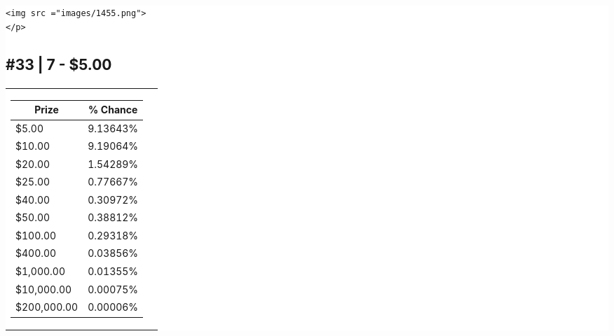 	<img src ="images/1455.png">
	</p>
</td></tr> </table>


## #33 | 7 - $5.00

<table>
<tr><td>


|Prize|% Chance|
| ------------- |:-------------:|
|$5.00 | 9.13643%|
|$10.00 | 9.19064%|
|$20.00 | 1.54289%|
|$25.00 | 0.77667%|
|$40.00 | 0.30972%|
|$50.00 | 0.38812%|
|$100.00 | 0.29318%|
|$400.00 | 0.03856%|
|$1,000.00 | 0.01355%|
|$10,000.00 | 0.00075%|
|$200,000.00 | 0.00006%|

</td><td>
<p align="center">